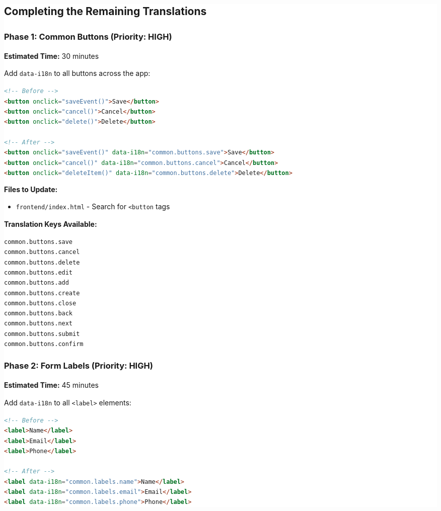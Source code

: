 
## Completing the Remaining Translations

### Phase 1: Common Buttons (Priority: HIGH)

**Estimated Time:** 30 minutes

Add `data-i18n` to all buttons across the app:

```html
<!-- Before -->
<button onclick="saveEvent()">Save</button>
<button onclick="cancel()">Cancel</button>
<button onclick="delete()">Delete</button>

<!-- After -->
<button onclick="saveEvent()" data-i18n="common.buttons.save">Save</button>
<button onclick="cancel()" data-i18n="common.buttons.cancel">Cancel</button>
<button onclick="deleteItem()" data-i18n="common.buttons.delete">Delete</button>
```

**Files to Update:**
- `frontend/index.html` - Search for `<button` tags

**Translation Keys Available:**
```
common.buttons.save
common.buttons.cancel
common.buttons.delete
common.buttons.edit
common.buttons.add
common.buttons.create
common.buttons.close
common.buttons.back
common.buttons.next
common.buttons.submit
common.buttons.confirm
```

### Phase 2: Form Labels (Priority: HIGH)

**Estimated Time:** 45 minutes

Add `data-i18n` to all `<label>` elements:

```html
<!-- Before -->
<label>Name</label>
<label>Email</label>
<label>Phone</label>

<!-- After -->
<label data-i18n="common.labels.name">Name</label>
<label data-i18n="common.labels.email">Email</label>
<label data-i18n="common.labels.phone">Phone</label>
```
